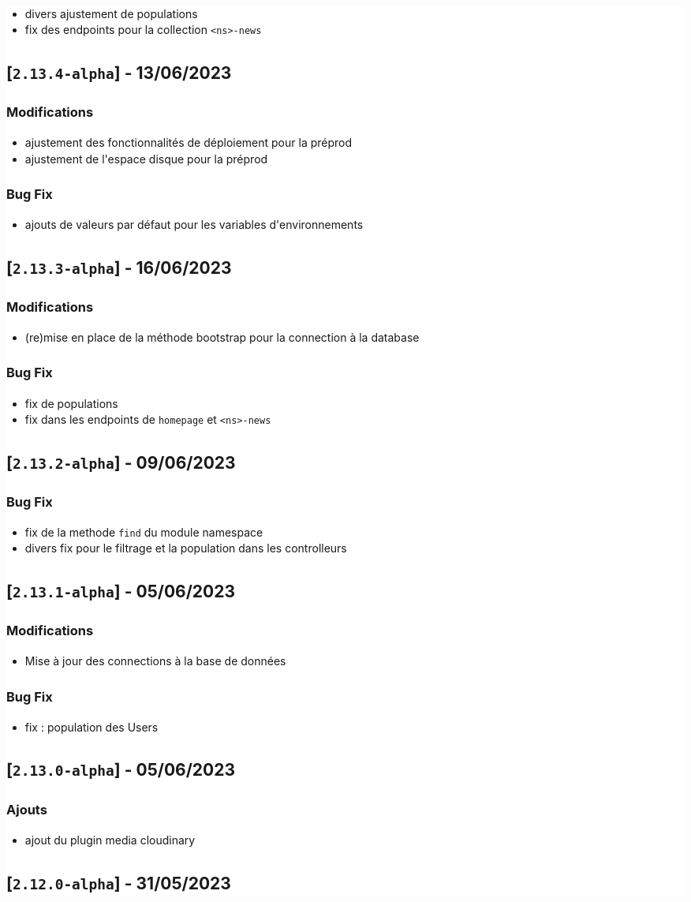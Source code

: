 - divers ajustement de populations
- fix des endpoints pour la collection `<ns>-news`

## [`2.13.4-alpha`] - 13/06/2023

### Modifications

- ajustement des fonctionnalités de déploiement pour la préprod
- ajustement de l'espace disque pour la préprod

### Bug Fix

- ajouts de valeurs par défaut pour les variables d'environnements

## [`2.13.3-alpha`] - 16/06/2023

### Modifications

- (re)mise en place de la méthode bootstrap pour la connection à la database

### Bug Fix

- fix de populations
- fix dans les endpoints de `homepage` et `<ns>-news`

## [`2.13.2-alpha`] - 09/06/2023

### Bug Fix

- fix de la methode `find` du module namespace
- divers fix pour le filtrage et la population dans les controlleurs

## [`2.13.1-alpha`] - 05/06/2023

### Modifications

- Mise à jour des connections à la base de données

### Bug Fix

- fix : population des Users

## [`2.13.0-alpha`] - 05/06/2023

### Ajouts

- ajout du plugin media cloudinary

## [`2.12.0-alpha`] - 31/05/2023
